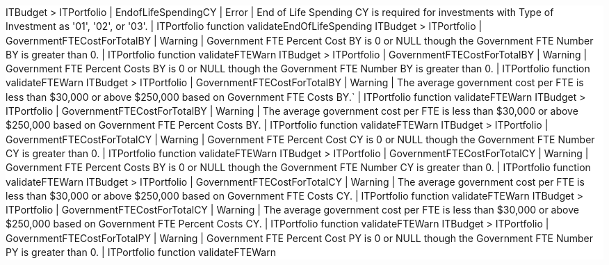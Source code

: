 ITBudget > ITPortfolio                                             |  EndofLifeSpendingCY                    |  Error             |  End of Life Spending CY is required for investments with Type of Investment as '01', '02', or '03'.                                                                                                                                                                                                                                                                                                         |  ITPortfolio function validateEndOfLifeSpending
ITBudget > ITPortfolio                                             |  GovernmentFTECostForTotalBY            |  Warning           |  Government FTE Percent Cost BY is 0 or NULL though the Government FTE Number BY is greater than 0.                                                                                                                                                                                                                                                                                                          |  ITPortfolio function validateFTEWarn
ITBudget > ITPortfolio                                             |  GovernmentFTECostForTotalBY            |  Warning           |  Government FTE Percent Costs BY is 0 or NULL though the Government FTE Number BY is greater than 0.                                                                                                                                                                                                                                                                                                         |  ITPortfolio function validateFTEWarn
ITBudget > ITPortfolio                                             |  GovernmentFTECostForTotalBY            |  Warning           |  The average government cost per FTE is less than $30,000 or above $250,000 based on Government FTE Costs BY.`                                                                                                                                                                                                                                                                                               |  ITPortfolio function validateFTEWarn
ITBudget > ITPortfolio                                             |  GovernmentFTECostForTotalBY            |  Warning           |  The average government cost per FTE is less than $30,000 or above $250,000 based on Government FTE Percent Costs BY.                                                                                                                                                                                                                                                                                        |  ITPortfolio function validateFTEWarn
ITBudget > ITPortfolio                                             |  GovernmentFTECostForTotalCY            |  Warning           |  Government FTE Percent Cost CY is 0 or NULL though the Government FTE Number CY is greater than 0.                                                                                                                                                                                                                                                                                                          |  ITPortfolio function validateFTEWarn
ITBudget > ITPortfolio                                             |  GovernmentFTECostForTotalCY            |  Warning           |  Government FTE Percent Costs BY is 0 or NULL though the Government FTE Number CY is greater than 0.                                                                                                                                                                                                                                                                                                         |  ITPortfolio function validateFTEWarn
ITBudget > ITPortfolio                                             |  GovernmentFTECostForTotalCY            |  Warning           |  The average government cost per FTE is less than $30,000 or above $250,000 based on Government FTE Costs CY.                                                                                                                                                                                                                                                                                                |  ITPortfolio function validateFTEWarn
ITBudget > ITPortfolio                                             |  GovernmentFTECostForTotalCY            |  Warning           |  The average government cost per FTE is less than $30,000 or above $250,000 based on Government FTE Percent Costs CY.                                                                                                                                                                                                                                                                                        |  ITPortfolio function validateFTEWarn
ITBudget > ITPortfolio                                             |  GovernmentFTECostForTotalPY            |  Warning           |  Government FTE Percent Cost PY is 0 or NULL though the Government FTE Number PY is greater than 0.                                                                                                                                                                                                                                                                                                          |  ITPortfolio function validateFTEWarn